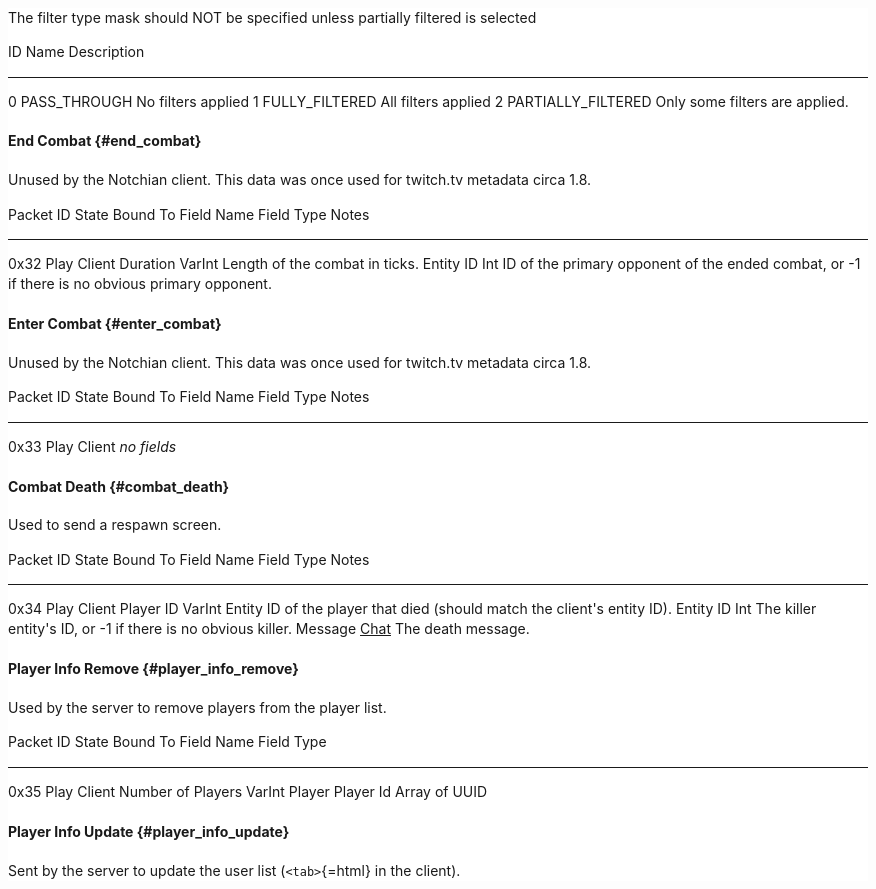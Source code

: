 The filter type mask should NOT be specified unless partially filtered
is selected

  ID   Name                 Description
  ---- -------------------- --------------------------------
  0    PASS_THROUGH         No filters applied
  1    FULLY_FILTERED       All filters applied
  2    PARTIALLY_FILTERED   Only some filters are applied.

#### End Combat {#end_combat}

Unused by the Notchian client. This data was once used for twitch.tv
metadata circa 1.8.

  Packet ID   State   Bound To   Field Name   Field Type   Notes
  ----------- ------- ---------- ------------ ------------ ------------------------------------------------------------------------------------------------
  0x32        Play    Client     Duration     VarInt       Length of the combat in ticks.
                                 Entity ID    Int          ID of the primary opponent of the ended combat, or -1 if there is no obvious primary opponent.

#### Enter Combat {#enter_combat}

Unused by the Notchian client. This data was once used for twitch.tv
metadata circa 1.8.

  Packet ID   State   Bound To   Field Name    Field Type   Notes
  ----------- ------- ---------- ------------- ------------ -------
  0x33        Play    Client     *no fields*                

#### Combat Death {#combat_death}

Used to send a respawn screen.

  Packet ID   State   Bound To   Field Name   Field Type                Notes
  ----------- ------- ---------- ------------ ------------------------- ---------------------------------------------------------------------------
  0x34        Play    Client     Player ID    VarInt                    Entity ID of the player that died (should match the client\'s entity ID).
                                 Entity ID    Int                       The killer entity\'s ID, or -1 if there is no obvious killer.
                                 Message      [Chat](Chat "wikilink")   The death message.

#### Player Info Remove {#player_info_remove}

Used by the server to remove players from the player list.

  Packet ID   State   Bound To   Field Name                      Field Type
  ----------- ------- ---------- ------------------- ----------- ---------------
  0x35        Play    Client     Number of Players               VarInt
                                 Player              Player Id   Array of UUID

#### Player Info Update {#player_info_update}

Sent by the server to update the user list (`<tab>`{=html} in the
client).

